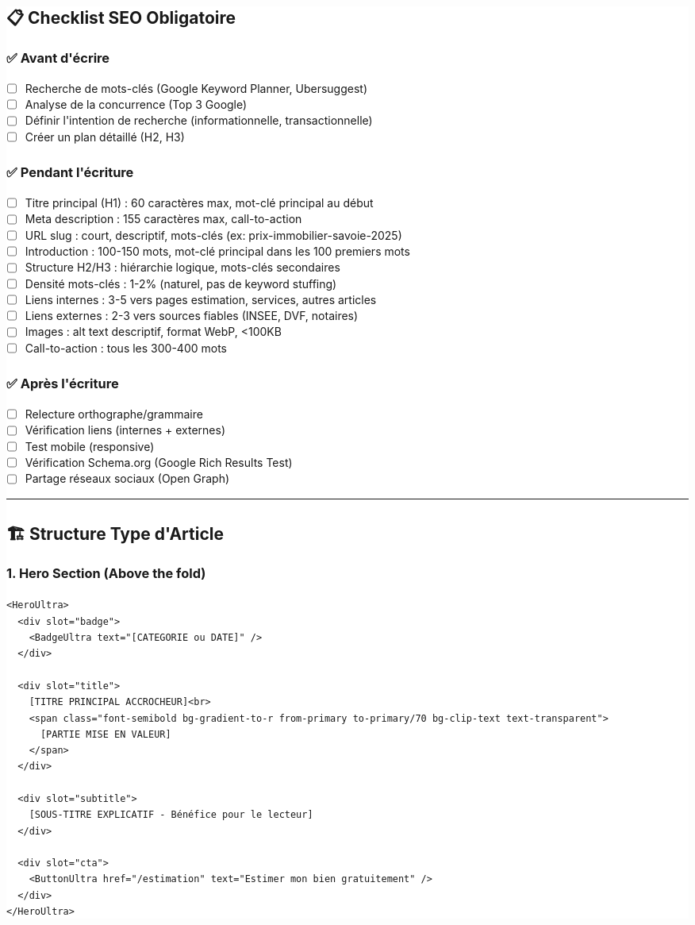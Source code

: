 
## 📋 **Checklist SEO Obligatoire**

### ✅ **Avant d'écrire**
- [ ] Recherche de mots-clés (Google Keyword Planner, Ubersuggest)
- [ ] Analyse de la concurrence (Top 3 Google)
- [ ] Définir l'intention de recherche (informationnelle, transactionnelle)
- [ ] Créer un plan détaillé (H2, H3)

### ✅ **Pendant l'écriture**
- [ ] Titre principal (H1) : 60 caractères max, mot-clé principal au début
- [ ] Meta description : 155 caractères max, call-to-action
- [ ] URL slug : court, descriptif, mots-clés (ex: prix-immobilier-savoie-2025)
- [ ] Introduction : 100-150 mots, mot-clé principal dans les 100 premiers mots
- [ ] Structure H2/H3 : hiérarchie logique, mots-clés secondaires
- [ ] Densité mots-clés : 1-2% (naturel, pas de keyword stuffing)
- [ ] Liens internes : 3-5 vers pages estimation, services, autres articles
- [ ] Liens externes : 2-3 vers sources fiables (INSEE, DVF, notaires)
- [ ] Images : alt text descriptif, format WebP, <100KB
- [ ] Call-to-action : tous les 300-400 mots

### ✅ **Après l'écriture**
- [ ] Relecture orthographe/grammaire
- [ ] Vérification liens (internes + externes)
- [ ] Test mobile (responsive)
- [ ] Vérification Schema.org (Google Rich Results Test)
- [ ] Partage réseaux sociaux (Open Graph)

---

## 🏗️ **Structure Type d'Article**

### **1. Hero Section (Above the fold)**
```astro
<HeroUltra>
  <div slot="badge">
    <BadgeUltra text="[CATEGORIE ou DATE]" />
  </div>

  <div slot="title">
    [TITRE PRINCIPAL ACCROCHEUR]<br>
    <span class="font-semibold bg-gradient-to-r from-primary to-primary/70 bg-clip-text text-transparent">
      [PARTIE MISE EN VALEUR]
    </span>
  </div>

  <div slot="subtitle">
    [SOUS-TITRE EXPLICATIF - Bénéfice pour le lecteur]
  </div>

  <div slot="cta">
    <ButtonUltra href="/estimation" text="Estimer mon bien gratuitement" />
  </div>
</HeroUltra>
```
